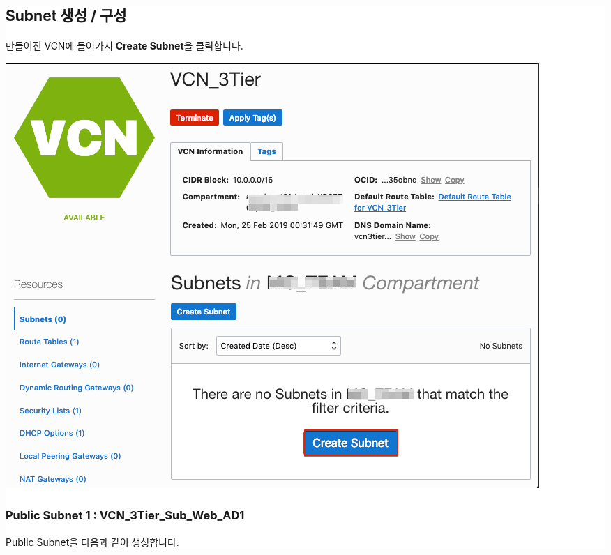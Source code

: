 Subnet 생성 / 구성
------------------

만들어진 VCN에 들어가서 **Create Subnet**을 클릭합니다.

![](/assets/images/3tier/image19.png)

### Public Subnet 1 : VCN\_3Tier\_Sub\_Web\_AD1

Public Subnet을 다음과 같이 생성합니다.
